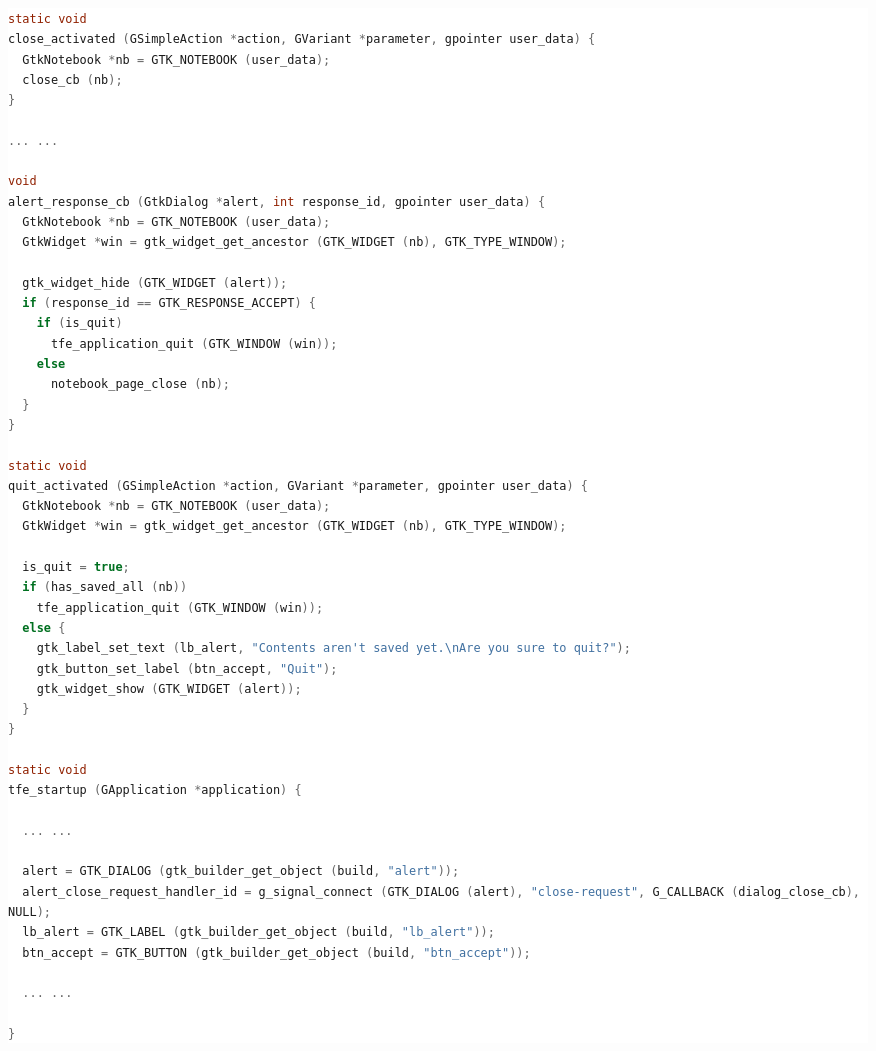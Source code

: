 ~~~C
static void
close_activated (GSimpleAction *action, GVariant *parameter, gpointer user_data) {
  GtkNotebook *nb = GTK_NOTEBOOK (user_data);
  close_cb (nb);
}

... ...

void
alert_response_cb (GtkDialog *alert, int response_id, gpointer user_data) {
  GtkNotebook *nb = GTK_NOTEBOOK (user_data);
  GtkWidget *win = gtk_widget_get_ancestor (GTK_WIDGET (nb), GTK_TYPE_WINDOW);

  gtk_widget_hide (GTK_WIDGET (alert));
  if (response_id == GTK_RESPONSE_ACCEPT) {
    if (is_quit)
      tfe_application_quit (GTK_WINDOW (win));
    else
      notebook_page_close (nb);
  }
}

static void
quit_activated (GSimpleAction *action, GVariant *parameter, gpointer user_data) {
  GtkNotebook *nb = GTK_NOTEBOOK (user_data);
  GtkWidget *win = gtk_widget_get_ancestor (GTK_WIDGET (nb), GTK_TYPE_WINDOW);

  is_quit = true;
  if (has_saved_all (nb))
    tfe_application_quit (GTK_WINDOW (win));
  else {
    gtk_label_set_text (lb_alert, "Contents aren't saved yet.\nAre you sure to quit?");
    gtk_button_set_label (btn_accept, "Quit");
    gtk_widget_show (GTK_WIDGET (alert));
  }
}

static void
tfe_startup (GApplication *application) {

  ... ...

  alert = GTK_DIALOG (gtk_builder_get_object (build, "alert"));
  alert_close_request_handler_id = g_signal_connect (GTK_DIALOG (alert), "close-request", G_CALLBACK (dialog_close_cb), NULL);
  lb_alert = GTK_LABEL (gtk_builder_get_object (build, "lb_alert"));
  btn_accept = GTK_BUTTON (gtk_builder_get_object (build, "btn_accept"));

  ... ...

}
~~~
